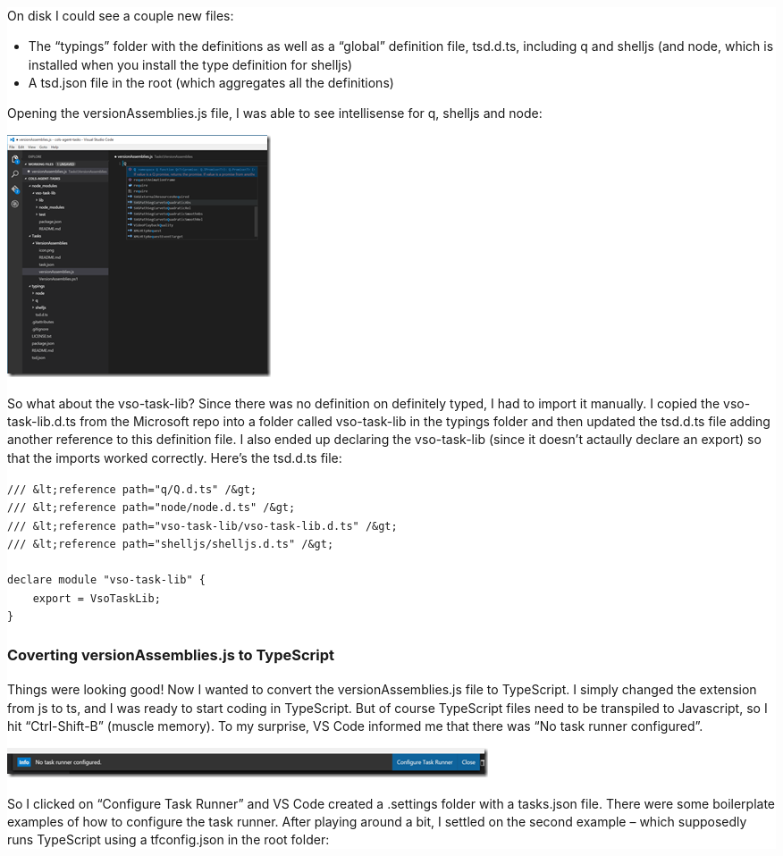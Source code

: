 On disk I could see a couple new files:

- The “typings” folder with the definitions as well as a “global” definition file, tsd.d.ts, including q and shelljs (and node, which is installed when you install the type definition for shelljs)
- A tsd.json file in the root (which aggregates all the definitions)

Opening the versionAssemblies.js file, I was able to see intellisense for q, shelljs and node:

[![image](/assets/images/files/f5450ec7-85d5-475c-a7ec-1a12311a4c6c.png "image")](/assets/images/files/dc320053-6317-443b-9edd-27640386d955.png)

So what about the vso-task-lib? Since there was no definition on definitely typed, I had to import it manually. I copied the vso-task-lib.d.ts from the Microsoft repo into a folder called vso-task-lib in the typings folder and then updated the tsd.d.ts file adding another reference to this definition file. I also ended up declaring the vso-task-lib (since it doesn’t actaully declare an export) so that the imports worked correctly. Here’s the tsd.d.ts file:

    /// &lt;reference path="q/Q.d.ts" /&gt;
    /// &lt;reference path="node/node.d.ts" /&gt;
    /// &lt;reference path="vso-task-lib/vso-task-lib.d.ts" /&gt;
    /// &lt;reference path="shelljs/shelljs.d.ts" /&gt;
    
    declare module "vso-task-lib" {
        export = VsoTaskLib;
    }

### Coverting versionAssemblies.js to TypeScript

Things were looking good! Now I wanted to convert the versionAssemblies.js file to TypeScript. I simply changed the extension from js to ts, and I was ready to start coding in TypeScript. But of course TypeScript files need to be transpiled to Javascript, so I hit “Ctrl-Shift-B” (muscle memory). To my surprise, VS Code informed me that there was “No task runner configured”.

[![image](/assets/images/files/12b7971b-2895-41ed-9928-3bce045109fd.png "image")](/assets/images/files/7c2d2b09-b024-4de1-83f1-5f8ef5a053fa.png)

So I clicked on “Configure Task Runner” and VS Code created a .settings folder with a tasks.json file. There were some boilerplate examples of how to configure the task runner. After playing around a bit, I settled on the second example – which supposedly runs TypeScript using a tfconfig.json in the root folder:

